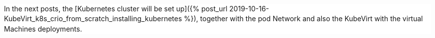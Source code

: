 In the next posts, the [Kubernetes cluster will be set up]({% post_url 2019-10-16-KubeVirt_k8s_crio_from_scratch_installing_kubernetes %}), together with the pod Network and also the KubeVirt with the virtual Machines deployments.
